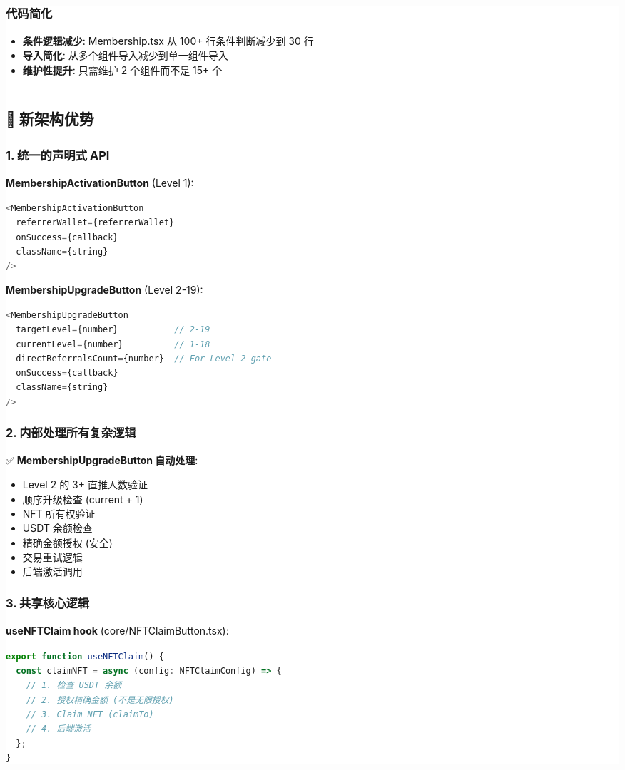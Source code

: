 ### 代码简化

- **条件逻辑减少**: Membership.tsx 从 100+ 行条件判断减少到 30 行
- **导入简化**: 从多个组件导入减少到单一组件导入
- **维护性提升**: 只需维护 2 个组件而不是 15+ 个

---

## 🎯 新架构优势

### 1. 统一的声明式 API

**MembershipActivationButton** (Level 1):
```typescript
<MembershipActivationButton
  referrerWallet={referrerWallet}
  onSuccess={callback}
  className={string}
/>
```

**MembershipUpgradeButton** (Level 2-19):
```typescript
<MembershipUpgradeButton
  targetLevel={number}           // 2-19
  currentLevel={number}          // 1-18
  directReferralsCount={number}  // For Level 2 gate
  onSuccess={callback}
  className={string}
/>
```

### 2. 内部处理所有复杂逻辑

✅ **MembershipUpgradeButton 自动处理**:
- Level 2 的 3+ 直推人数验证
- 顺序升级检查 (current + 1)
- NFT 所有权验证
- USDT 余额检查
- 精确金额授权 (安全)
- 交易重试逻辑
- 后端激活调用

### 3. 共享核心逻辑

**useNFTClaim hook** (core/NFTClaimButton.tsx):
```typescript
export function useNFTClaim() {
  const claimNFT = async (config: NFTClaimConfig) => {
    // 1. 检查 USDT 余额
    // 2. 授权精确金额 (不是无限授权)
    // 3. Claim NFT (claimTo)
    // 4. 后端激活
  };
}
```
